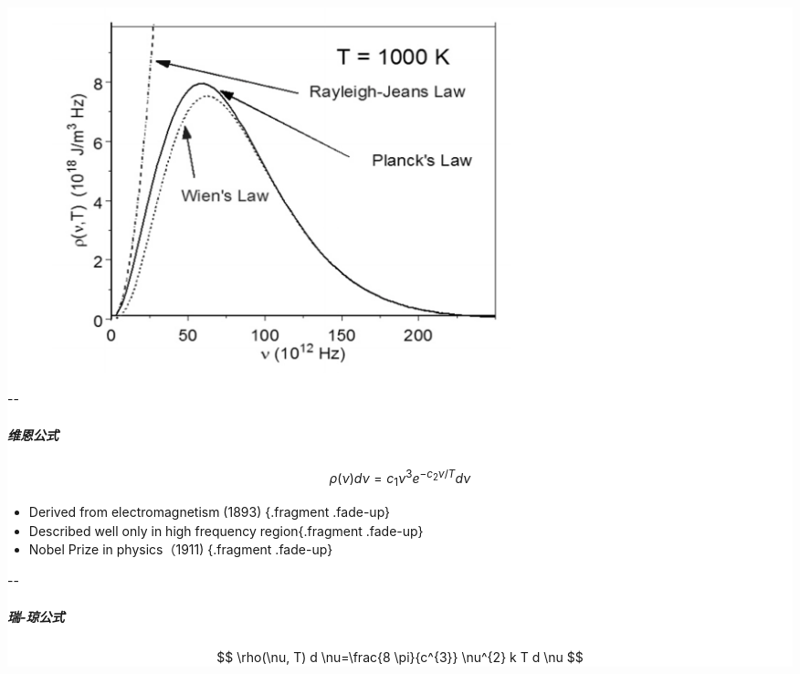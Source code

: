 <img src="QM-beamer/figs/threelaws.png" width=600, height=400> 

--

#####   维恩公式  

$$
\rho(\nu) d \nu=c_{1} \nu^{3} e^{-c_{2} \nu / T} d \nu 
$$

- Derived from electromagnetism (1893) {.fragment .fade-up}
- Described well only in high frequency region{.fragment .fade-up}
- Nobel Prize in physics（1911)  {.fragment .fade-up}


--

#####   瑞-琼公式  

$$
\rho(\nu, T) d \nu=\frac{8 \pi}{c^{3}} \nu^{2} k T d \nu 
$$ 
